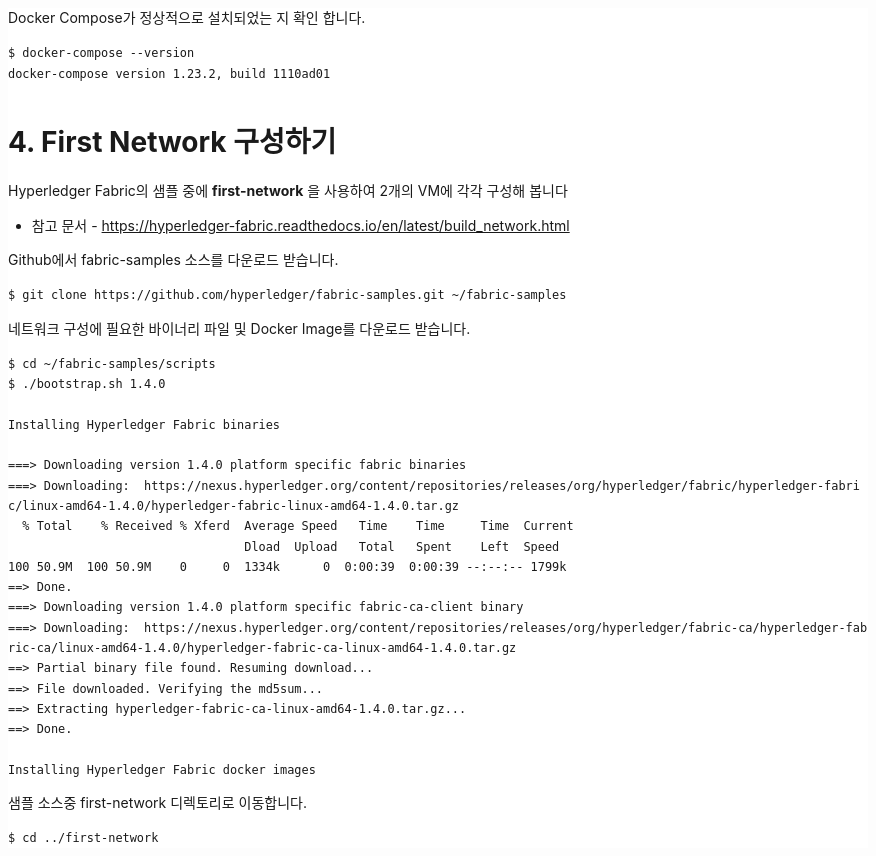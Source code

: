 

Docker Compose가 정상적으로 설치되었는 지 확인 합니다.

```shell
$ docker-compose --version
docker-compose version 1.23.2, build 1110ad01
```



# 4. First Network 구성하기

Hyperledger Fabric의 샘플 중에 **first-network** 을 사용하여 2개의 VM에 각각 구성해 봅니다

* 참고 문서 - https://hyperledger-fabric.readthedocs.io/en/latest/build_network.html



Github에서 fabric-samples 소스를 다운로드 받습니다.

```shell
$ git clone https://github.com/hyperledger/fabric-samples.git ~/fabric-samples
```



네트워크 구성에 필요한 바이너리 파일 및 Docker Image를 다운로드 받습니다.

```shell
$ cd ~/fabric-samples/scripts
$ ./bootstrap.sh 1.4.0

Installing Hyperledger Fabric binaries

===> Downloading version 1.4.0 platform specific fabric binaries
===> Downloading:  https://nexus.hyperledger.org/content/repositories/releases/org/hyperledger/fabric/hyperledger-fabric/linux-amd64-1.4.0/hyperledger-fabric-linux-amd64-1.4.0.tar.gz
  % Total    % Received % Xferd  Average Speed   Time    Time     Time  Current
                                 Dload  Upload   Total   Spent    Left  Speed
100 50.9M  100 50.9M    0     0  1334k      0  0:00:39  0:00:39 --:--:-- 1799k
==> Done.
===> Downloading version 1.4.0 platform specific fabric-ca-client binary
===> Downloading:  https://nexus.hyperledger.org/content/repositories/releases/org/hyperledger/fabric-ca/hyperledger-fabric-ca/linux-amd64-1.4.0/hyperledger-fabric-ca-linux-amd64-1.4.0.tar.gz
==> Partial binary file found. Resuming download...
==> File downloaded. Verifying the md5sum...
==> Extracting hyperledger-fabric-ca-linux-amd64-1.4.0.tar.gz...
==> Done.

Installing Hyperledger Fabric docker images
```



샘플 소스중 first-network 디렉토리로 이동합니다.

```shell
$ cd ../first-network
```

